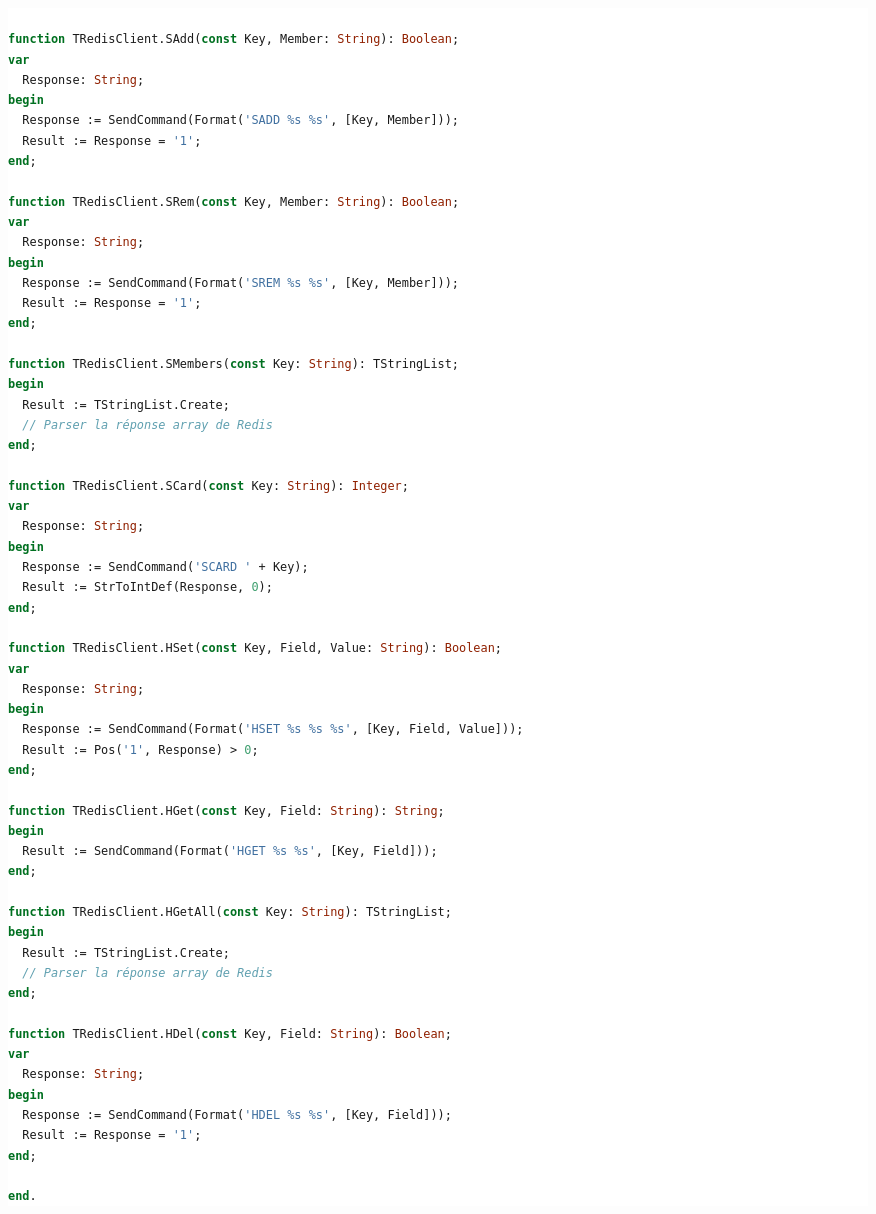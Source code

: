 ```pascal

function TRedisClient.SAdd(const Key, Member: String): Boolean;
var
  Response: String;
begin
  Response := SendCommand(Format('SADD %s %s', [Key, Member]));
  Result := Response = '1';
end;

function TRedisClient.SRem(const Key, Member: String): Boolean;
var
  Response: String;
begin
  Response := SendCommand(Format('SREM %s %s', [Key, Member]));
  Result := Response = '1';
end;

function TRedisClient.SMembers(const Key: String): TStringList;
begin
  Result := TStringList.Create;
  // Parser la réponse array de Redis
end;

function TRedisClient.SCard(const Key: String): Integer;
var
  Response: String;
begin
  Response := SendCommand('SCARD ' + Key);
  Result := StrToIntDef(Response, 0);
end;

function TRedisClient.HSet(const Key, Field, Value: String): Boolean;
var
  Response: String;
begin
  Response := SendCommand(Format('HSET %s %s %s', [Key, Field, Value]));
  Result := Pos('1', Response) > 0;
end;

function TRedisClient.HGet(const Key, Field: String): String;
begin
  Result := SendCommand(Format('HGET %s %s', [Key, Field]));
end;

function TRedisClient.HGetAll(const Key: String): TStringList;
begin
  Result := TStringList.Create;
  // Parser la réponse array de Redis
end;

function TRedisClient.HDel(const Key, Field: String): Boolean;
var
  Response: String;
begin
  Response := SendCommand(Format('HDEL %s %s', [Key, Field]));
  Result := Response = '1';
end;

end.
```
